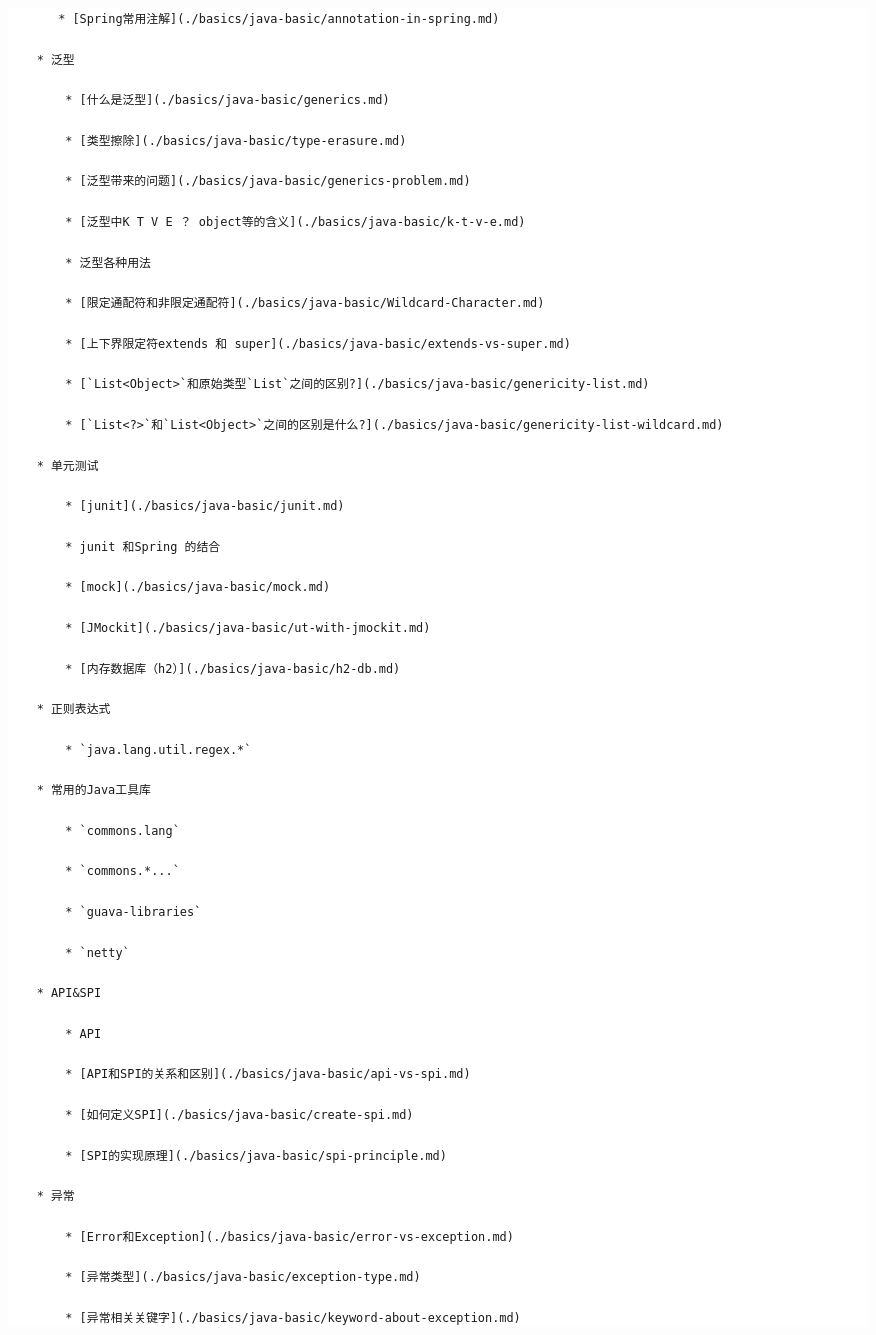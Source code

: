            * [Spring常用注解](./basics/java-basic/annotation-in-spring.md)
            
        * 泛型
            
            * [什么是泛型](./basics/java-basic/generics.md)
            
            * [类型擦除](./basics/java-basic/type-erasure.md)
            
            * [泛型带来的问题](./basics/java-basic/generics-problem.md)
            
            * [泛型中K T V E ？ object等的含义](./basics/java-basic/k-t-v-e.md)
            
            * 泛型各种用法
            
            * [限定通配符和非限定通配符](./basics/java-basic/Wildcard-Character.md)
            
            * [上下界限定符extends 和 super](./basics/java-basic/extends-vs-super.md)
            
            * [`List<Object>`和原始类型`List`之间的区别?](./basics/java-basic/genericity-list.md)
            
            * [`List<?>`和`List<Object>`之间的区别是什么?](./basics/java-basic/genericity-list-wildcard.md)
            
        * 单元测试
            
            * [junit](./basics/java-basic/junit.md)
            
            * junit 和Spring 的结合
            
            * [mock](./basics/java-basic/mock.md)
            
            * [JMockit](./basics/java-basic/ut-with-jmockit.md)
            
            * [内存数据库（h2）](./basics/java-basic/h2-db.md)
            
        * 正则表达式
            
            * `java.lang.util.regex.*`
            
        * 常用的Java工具库
            
            * `commons.lang`
            
            * `commons.*...` 
            
            * `guava-libraries` 
            
            * `netty`
            
        * API&SPI
            
            * API
            
            * [API和SPI的关系和区别](./basics/java-basic/api-vs-spi.md)
            
            * [如何定义SPI](./basics/java-basic/create-spi.md)
            
            * [SPI的实现原理](./basics/java-basic/spi-principle.md)
            
        * 异常
            
            * [Error和Exception](./basics/java-basic/error-vs-exception.md)
            
            * [异常类型](./basics/java-basic/exception-type.md)
            
            * [异常相关关键字](./basics/java-basic/keyword-about-exception.md)
            